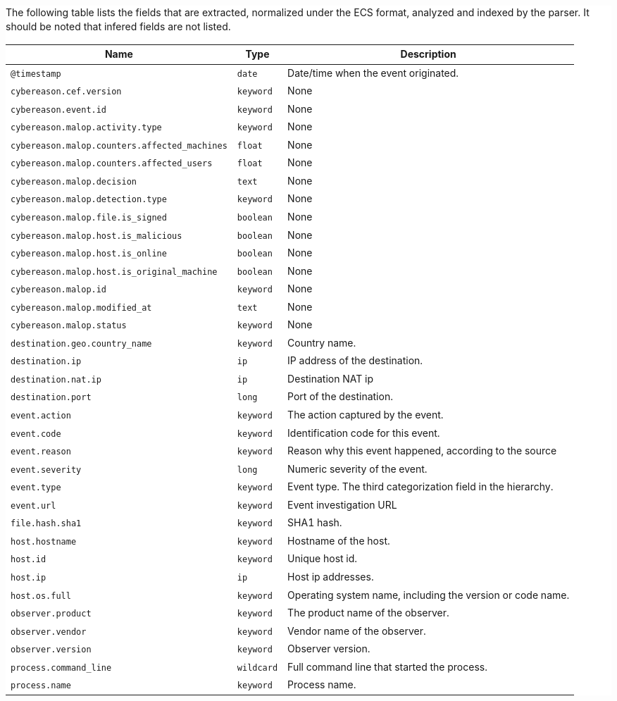 The following table lists the fields that are extracted, normalized under the ECS format, analyzed and indexed by the parser. It should be noted that infered fields are not listed.

| Name | Type | Description                |
| ---- | ---- | ---------------------------|
|`@timestamp` | `date` | Date/time when the event originated. |
|`cybereason.cef.version` | `keyword` | None |
|`cybereason.event.id` | `keyword` | None |
|`cybereason.malop.activity.type` | `keyword` | None |
|`cybereason.malop.counters.affected_machines` | `float` | None |
|`cybereason.malop.counters.affected_users` | `float` | None |
|`cybereason.malop.decision` | `text` | None |
|`cybereason.malop.detection.type` | `keyword` | None |
|`cybereason.malop.file.is_signed` | `boolean` | None |
|`cybereason.malop.host.is_malicious` | `boolean` | None |
|`cybereason.malop.host.is_online` | `boolean` | None |
|`cybereason.malop.host.is_original_machine` | `boolean` | None |
|`cybereason.malop.id` | `keyword` | None |
|`cybereason.malop.modified_at` | `text` | None |
|`cybereason.malop.status` | `keyword` | None |
|`destination.geo.country_name` | `keyword` | Country name. |
|`destination.ip` | `ip` | IP address of the destination. |
|`destination.nat.ip` | `ip` | Destination NAT ip |
|`destination.port` | `long` | Port of the destination. |
|`event.action` | `keyword` | The action captured by the event. |
|`event.code` | `keyword` | Identification code for this event. |
|`event.reason` | `keyword` | Reason why this event happened, according to the source |
|`event.severity` | `long` | Numeric severity of the event. |
|`event.type` | `keyword` | Event type. The third categorization field in the hierarchy. |
|`event.url` | `keyword` | Event investigation URL |
|`file.hash.sha1` | `keyword` | SHA1 hash. |
|`host.hostname` | `keyword` | Hostname of the host. |
|`host.id` | `keyword` | Unique host id. |
|`host.ip` | `ip` | Host ip addresses. |
|`host.os.full` | `keyword` | Operating system name, including the version or code name. |
|`observer.product` | `keyword` | The product name of the observer. |
|`observer.vendor` | `keyword` | Vendor name of the observer. |
|`observer.version` | `keyword` | Observer version. |
|`process.command_line` | `wildcard` | Full command line that started the process. |
|`process.name` | `keyword` | Process name. |